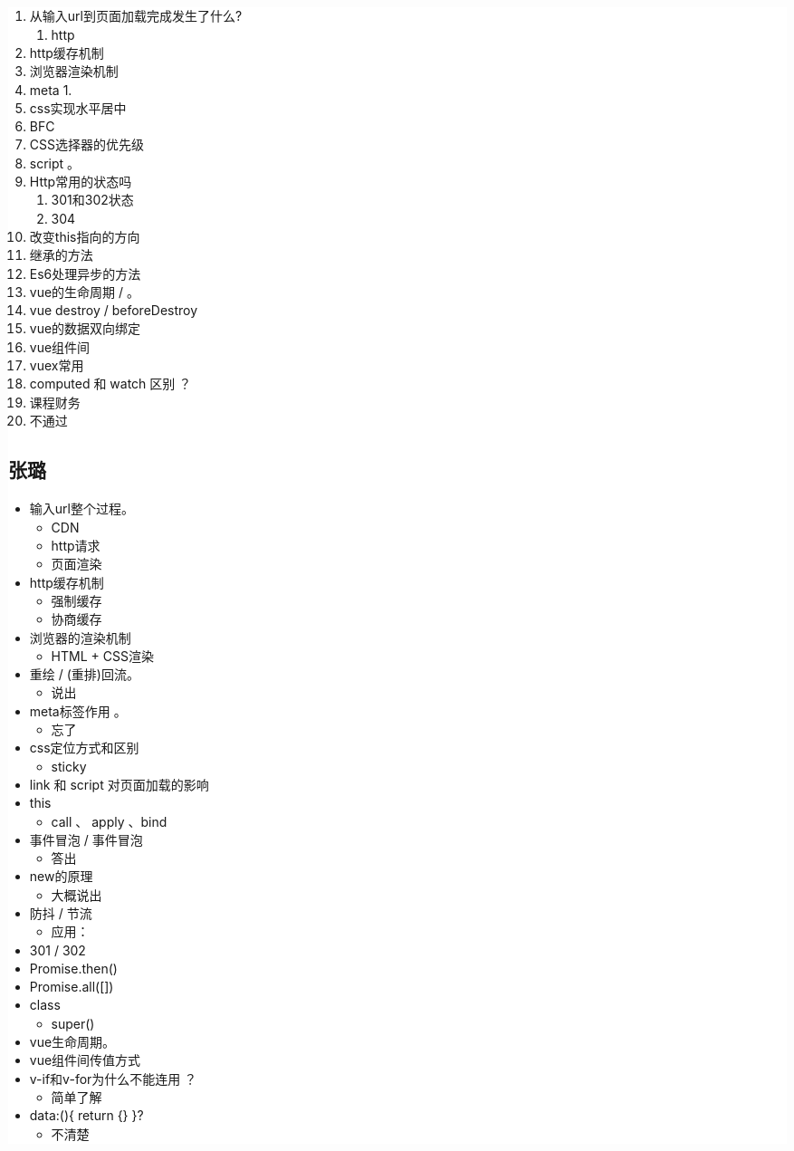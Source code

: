 
##  
1. 从输入url到页面加载完成发生了什么?
   1. http 
2. http缓存机制
3. 浏览器渲染机制
4. meta
   1. 
5. css实现水平居中 
6. BFC
7. CSS选择器的优先级
8. script 。
9. Http常用的状态吗
   1.  301和302状态
   2.  304
10. 改变this指向的方向
11. 继承的方法
12. Es6处理异步的方法
13. vue的生命周期 / 。
14. vue destroy / beforeDestroy
15. vue的数据双向绑定
16. vue组件间
17. vuex常用
18. computed 和 watch 区别 ？
19. 课程财务
20. 不通过

## 张璐
- 输入url整个过程。
  - CDN
  - http请求
  - 页面渲染
- http缓存机制
  - 强制缓存
  - 协商缓存
- 浏览器的渲染机制
  - HTML + CSS渲染
- 重绘 / (重排)回流。
  - 说出
- meta标签作用 。
  - 忘了
- css定位方式和区别
  - sticky 
- link 和 script 对页面加载的影响
- this 
  - call 、 apply 、bind
- 事件冒泡 / 事件冒泡 
  - 答出
- new的原理
  - 大概说出 
- 防抖 / 节流
  - 应用：
- 301 / 302
- Promise.then()
- Promise.all([])
- class 
  - super()
- vue生命周期。
- vue组件间传值方式
- v-if和v-for为什么不能连用 ？
  - 简单了解
- data:(){ return {} }?
  - 不清楚